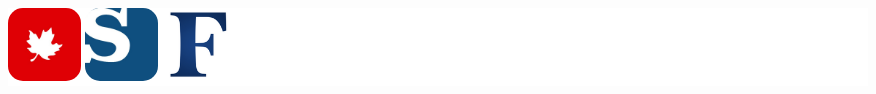 [<img src="assets/globeMailTwitterLogo.jpg" alt="Globe Mail" height = "73" style = "border-radius: 15px">](https://www.theglobeandmail.com/news/national/researchers-map-massive-global-footprint-of-industrial-fishing-industry/article38063858/?cmpid=rss1)
[<img src="assets/laStampaTwitterLogo.jpg" alt="La Stampa" height = "73" style = "border-radius: 15px">](http://www.lastampa.it/2018/02/27/scienza/pesca-industriale-ladriatico-tra-le-aree-pi-sfruttate-al-mondo-JguFF40QSKOddn4elIZBaN/pagina.html)
[<img src="assets/forbesTwitterLogo.png" alt="Forbes" height = "73" style = "border-radius: 15px">](https://www.forbes.com/sites/kalevleetaru/2018/02/28/global-fishing-watch-and-the-power-of-data-to-understand-our-natural-world/#398ec0552e19)